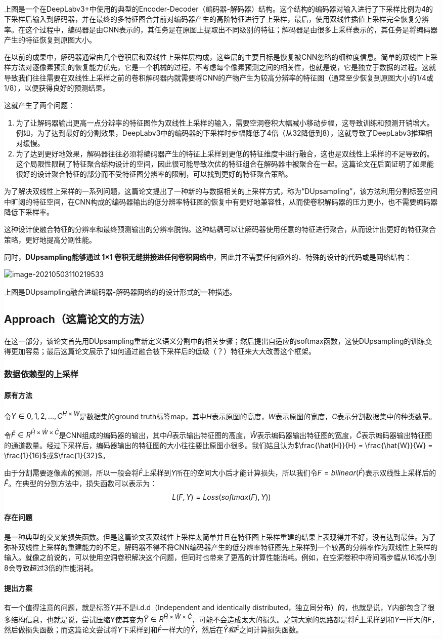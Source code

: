 上图是一个在DeepLabv3+中使用的典型的Encoder-Decoder（编码器-解码器）结构。这个结构的编码器对输入进行了下采样比例为4的下采样后输入到解码器，并在最终的多特征图合并前对编码器产生的高阶特征进行了上采样，最后，使用双线性插值上采样完全恢复分辨率。在这个过程中，编码器是由CNN表示的，其任务是在原图上提取出不同级别的特征；解码器是由很多上采样表示的，其任务是将编码器产生的特征恢复到原图大小。

在以前的成果中，解码器通常由几个卷积层和双线性上采样层构成，这些层的主要目标是恢复被CNN忽略的细粒度信息。简单的双线性上采样方法对逐像素预测的恢复能力优先，它是一个机械的过程，不考虑每个像素预测之间的相关性，也就是说，它是独立于数据的过程。这就导致我们往往需要在双线性上采样之前的卷积解码器内就需要将CNN的产物产生为较高分辨率的特征图（通常至少恢复到原图大小的1/4或1/8），以便获得良好的预测结果。

这就产生了两个问题：

1. 为了让解码器输出更高一点分辨率的特征图作为双线性上采样的输入，需要空洞卷积大幅减小移动步幅，这导致训练和预测开销增大。例如，为了达到最好的分割效果，DeepLabv3中的编码器的下采样时步幅降低了4倍（从32降低到8），这就导致了DeepLabv3推理相对缓慢。
2. 为了达到更好地效果，解码器往往必须将编码器产生的特征上采样到更低的特征维度中进行融合，这也是双线性上采样的不足导致的。这个局限性限制了特征聚合结构设计的空间，因此很可能导致次优的特征组合在解码器中被聚合在一起。这篇论文在后面证明了如果能很好的设计聚合特征的部分而不受特征图分辨率的限制，可以找到更好的特征聚合策略。

为了解决双线性上采样的一系列问题，这篇论文提出了一种新的与数据相关的上采样方式，称为“DUpsampling”，该方法利用分割标签空间中旷阔的特征空间，在CNN构成的编码器输出的低分辨率特征图的恢复中有更好地兼容性，从而使卷积解码器的压力更小，也不需要编码器降低下采样率。

这种设计使融合特征的分辨率和最终预测输出的分辨率脱钩。这种结耦可以让解码器使用任意的特征进行聚合，从而设计出更好的特征聚合策略，更好地提高分割性能。

同时，**DUpsampling能够通过 1×1 卷积无缝拼接进任何卷积网络中**，因此并不需要任何额外的、特殊的设计的代码或是网络结构：

![image-20210503110219533](./src/Decoders-Matter-for-Semantic-Segmentation-Data-Dependent-Decoding-Enables-Flexible-Feature-Aggregation/image-20210503110219533.png)

 上图是DUpsampling融合进编码器-解码器网络的的设计形式的一种描述。

## Approach（这篇论文的方法）

在这一部分，该论文首先用DUpsampling重新定义语义分割中的相关步骤；然后提出自适应的softmax函数，这使DUpsampling的训练变得更加容易；最后这篇论文展示了如何通过融合被下采样后的低级（？）特征来大大改善这个框架。

### 数据依赖型的上采样

#### 原有方法

令$Y\in {0,1,2,...,C}^{H \times W}$是数据集的ground truth标签map，其中$H$表示原图的高度，$W$表示原图的宽度，$C$表示分割数据集中的种类数量。

令$\hat{F} \in R^{\hat{H}\times \hat{W}\times \hat{C}}$是CNN组成的编码器的输出，其中$\hat{H}$表示输出特征图的高度，$\hat{W}$表示编码器输出特征图的宽度，$\hat{C}$表示编码器输出特征图的通道数量。经过下采样后，编码器输出的特征图的大小往往要比原图小很多。我们姑且认为$\frac{\hat{H}}{H} = \frac{\hat{W}}{W} = \frac{1}{16}$或$\frac{1}{32}$。

由于分割需要逐像素的预测，所以一般会将$\hat{F}$上采样到$Y$所在的空间大小后才能计算损失，所以我们令$F = bilinear(\hat{F})$表示双线性上采样后的$\hat{F}$。在典型的分割方法中，损失函数可以表示为：
$$
L(F, Y) = Loss(softmax(F), Y))
$$

#### 存在问题

是一种典型的交叉熵损失函数。但是这篇论文表双线性上采样太简单并且在特征图上采样重建的结果上表现得并不好，没有达到最佳。为了弥补双线性上采样的重建能力的不足，解码器不得不将CNN编码器产生的低分辨率特征图先上采样到一个较高的分辨率作为双线性上采样的输入。就像之前说的，可以使用空洞卷积解决这个问题，但同时也带来了更高的计算性能消耗。例如，在空洞卷积中将间隔步幅从16减小到8会导致超过3倍的性能消耗。

#### 提出方案

有一个值得注意的问题，就是标签$Y$并不是i.d.d（Independent and identically distributed，独立同分布）的，也就是说，Y内部包含了很多结构信息，也就是说，尝试压缩Y使其变为$\hat{Y} \in R^{\hat{H}\times \hat{W}\times \hat{C}}$，可能不会造成太大的损失。之前大家的思路都是将$\hat{F}$上采样到和$Y$一样大的$F$，然后做损失函数；而这篇论文尝试将$Y$下采样到和$\hat{F}$一样大的$\hat{Y}$，然后在$\hat{Y}和\hat{F}$之间计算损失函数。
